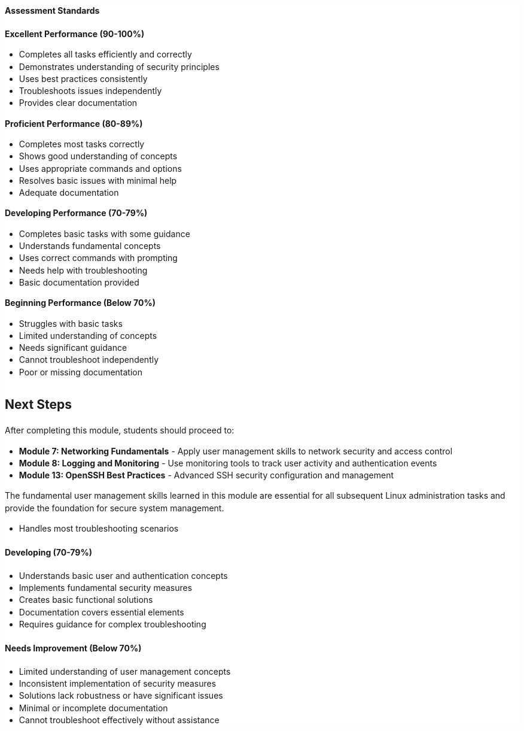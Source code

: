 #### Assessment Standards

**Excellent Performance (90-100%)**
- Completes all tasks efficiently and correctly
- Demonstrates understanding of security principles
- Uses best practices consistently
- Troubleshoots issues independently
- Provides clear documentation

**Proficient Performance (80-89%)**
- Completes most tasks correctly
- Shows good understanding of concepts
- Uses appropriate commands and options
- Resolves basic issues with minimal help
- Adequate documentation

**Developing Performance (70-79%)**
- Completes basic tasks with some guidance
- Understands fundamental concepts
- Uses correct commands with prompting
- Needs help with troubleshooting
- Basic documentation provided

**Beginning Performance (Below 70%)**
- Struggles with basic tasks
- Limited understanding of concepts
- Needs significant guidance
- Cannot troubleshoot independently
- Poor or missing documentation

## Next Steps

After completing this module, students should proceed to:

- **Module 7: Networking Fundamentals** - Apply user management skills to network security and access control
- **Module 8: Logging and Monitoring** - Use monitoring tools to track user activity and authentication events
- **Module 13: OpenSSH Best Practices** - Advanced SSH security configuration and management

The fundamental user management skills learned in this module are essential for all subsequent Linux administration tasks and provide the foundation for secure system management.
- Handles most troubleshooting scenarios

#### Developing (70-79%)
- Understands basic user and authentication concepts
- Implements fundamental security measures
- Creates basic functional solutions
- Documentation covers essential elements
- Requires guidance for complex troubleshooting

#### Needs Improvement (Below 70%)
- Limited understanding of user management concepts
- Inconsistent implementation of security measures
- Solutions lack robustness or have significant issues
- Minimal or incomplete documentation
- Cannot troubleshoot effectively without assistance
